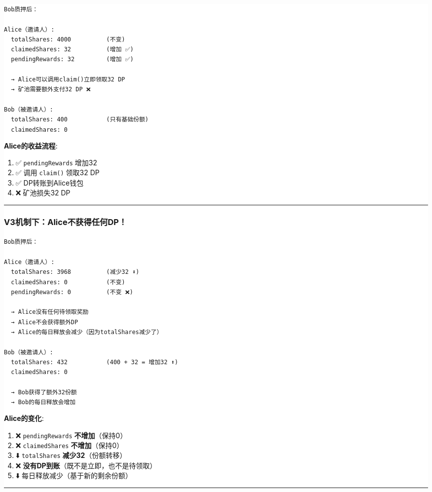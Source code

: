 ```
Bob质押后：

Alice（邀请人）:
  totalShares: 4000          (不变)
  claimedShares: 32          (增加 ✅)
  pendingRewards: 32         (增加 ✅)
  
  → Alice可以调用claim()立即领取32 DP
  → 矿池需要额外支付32 DP ❌

Bob（被邀请人）:
  totalShares: 400           (只有基础份额)
  claimedShares: 0
```

**Alice的收益流程**:
1. ✅ `pendingRewards` 增加32
2. ✅ 调用 `claim()` 领取32 DP
3. ✅ DP转账到Alice钱包
4. ❌ 矿池损失32 DP

---

### V3机制下：Alice不获得任何DP！

```
Bob质押后：

Alice（邀请人）:
  totalShares: 3968          (减少32 ⬇️)
  claimedShares: 0           (不变)
  pendingRewards: 0          (不变 ❌)
  
  → Alice没有任何待领取奖励
  → Alice不会获得额外DP
  → Alice的每日释放会减少（因为totalShares减少了）

Bob（被邀请人）:
  totalShares: 432           (400 + 32 = 增加32 ⬆️)
  claimedShares: 0
  
  → Bob获得了额外32份额
  → Bob的每日释放会增加
```

**Alice的变化**:
1. ❌ `pendingRewards` **不增加**（保持0）
2. ❌ `claimedShares` **不增加**（保持0）
3. ⬇️ `totalShares` **减少32**（份额转移）
4. ❌ **没有DP到账**（既不是立即，也不是待领取）
5. ⬇️ 每日释放减少（基于新的剩余份额）

---
